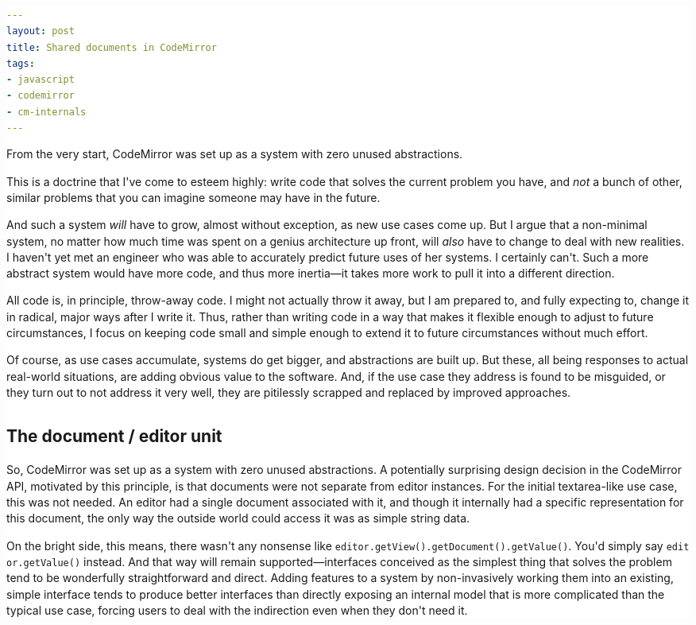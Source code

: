 ```yaml
---
layout: post
title: Shared documents in CodeMirror
tags:
- javascript
- codemirror
- cm-internals
---
```


From the very start, CodeMirror was set up as a system with zero
unused abstractions.

This is a doctrine that I've come to esteem highly: write code that
solves the current problem you have, and *not* a bunch of other,
similar problems that you can imagine someone may have in the future.

And such a system *will* have to grow, almost without exception, as
new use cases come up. But I argue that a non-minimal system, no
matter how much time was spent on a genius architecture up front, will
*also* have to change to deal with new realities. I haven't yet met an
engineer who was able to accurately predict future uses of her
systems. I certainly can't. Such a more abstract system would have
more code, and thus more inertia—it takes more work to pull it into a
different direction.

All code is, in principle, throw-away code. I might not actually throw
it away, but I am prepared to, and fully expecting to, change it in
radical, major ways after I write it. Thus, rather than writing code
in a way that makes it flexible enough to adjust to future
circumstances, I focus on keeping code small and simple enough to
extend it to future circumstances without much effort.

Of course, as use cases accumulate, systems do get bigger, and
abstractions are built up. But these, all being responses to actual
real-world situations, are adding obvious value to the software. And,
if the use case they address is found to be misguided, or they turn
out to not address it very well, they are pitilessly scrapped and
replaced by improved approaches.

## The document / editor unit

So, CodeMirror was set up as a system with zero unused abstractions. A
potentially surprising design decision in the CodeMirror API,
motivated by this principle, is that documents were not separate from
editor instances. For the initial textarea-like use case, this was not
needed. An editor had a single document associated with it, and though
it internally had a specific representation for this document, the
only way the outside world could access it was as simple string data.

On the bright side, this means, there wasn't any nonsense like
`editor.​getView().​getDocument().​getValue()`. You'd simply say
`editor.getValue()` instead. And that way will remain
supported—interfaces conceived as the simplest thing that solves the
problem tend to be wonderfully straightforward and direct. Adding
features to a system by non-invasively working them into an existing,
simple interface tends to produce better interfaces than directly
exposing an internal model that is more complicated than the typical
use case, forcing users to deal with the indirection even when they
don't need it.
